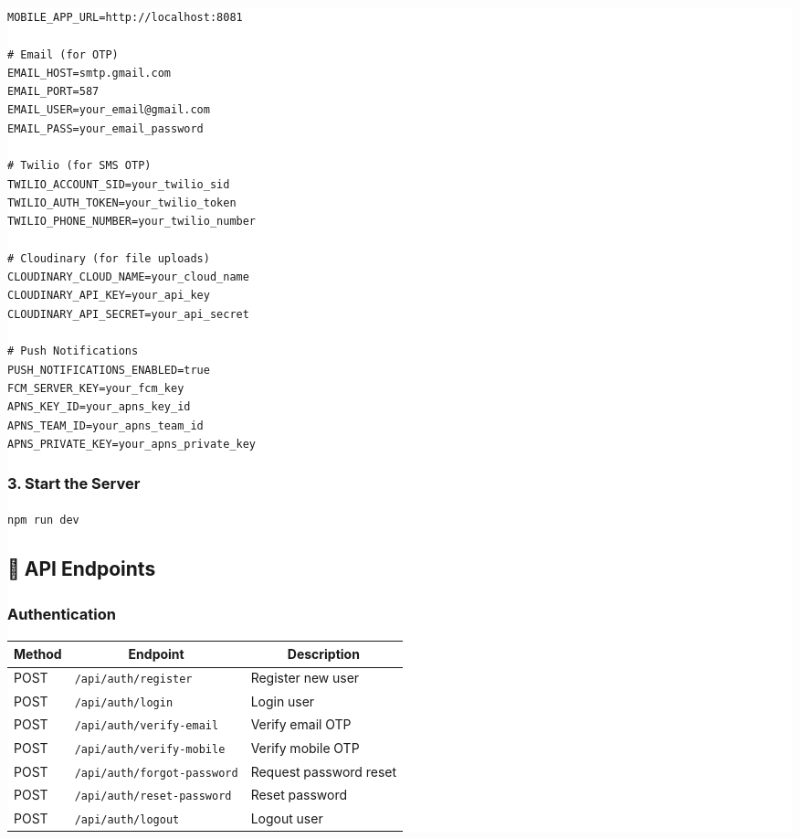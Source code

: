 ```env
MOBILE_APP_URL=http://localhost:8081

# Email (for OTP)
EMAIL_HOST=smtp.gmail.com
EMAIL_PORT=587
EMAIL_USER=your_email@gmail.com
EMAIL_PASS=your_email_password

# Twilio (for SMS OTP)
TWILIO_ACCOUNT_SID=your_twilio_sid
TWILIO_AUTH_TOKEN=your_twilio_token
TWILIO_PHONE_NUMBER=your_twilio_number

# Cloudinary (for file uploads)
CLOUDINARY_CLOUD_NAME=your_cloud_name
CLOUDINARY_API_KEY=your_api_key
CLOUDINARY_API_SECRET=your_api_secret

# Push Notifications
PUSH_NOTIFICATIONS_ENABLED=true
FCM_SERVER_KEY=your_fcm_key
APNS_KEY_ID=your_apns_key_id
APNS_TEAM_ID=your_apns_team_id
APNS_PRIVATE_KEY=your_apns_private_key
```

### 3. Start the Server

```bash
npm run dev
```

## 📡 API Endpoints

### Authentication

| Method | Endpoint | Description |
|--------|----------|-------------|
| POST | `/api/auth/register` | Register new user |
| POST | `/api/auth/login` | Login user |
| POST | `/api/auth/verify-email` | Verify email OTP |
| POST | `/api/auth/verify-mobile` | Verify mobile OTP |
| POST | `/api/auth/forgot-password` | Request password reset |
| POST | `/api/auth/reset-password` | Reset password |
| POST | `/api/auth/logout` | Logout user |
